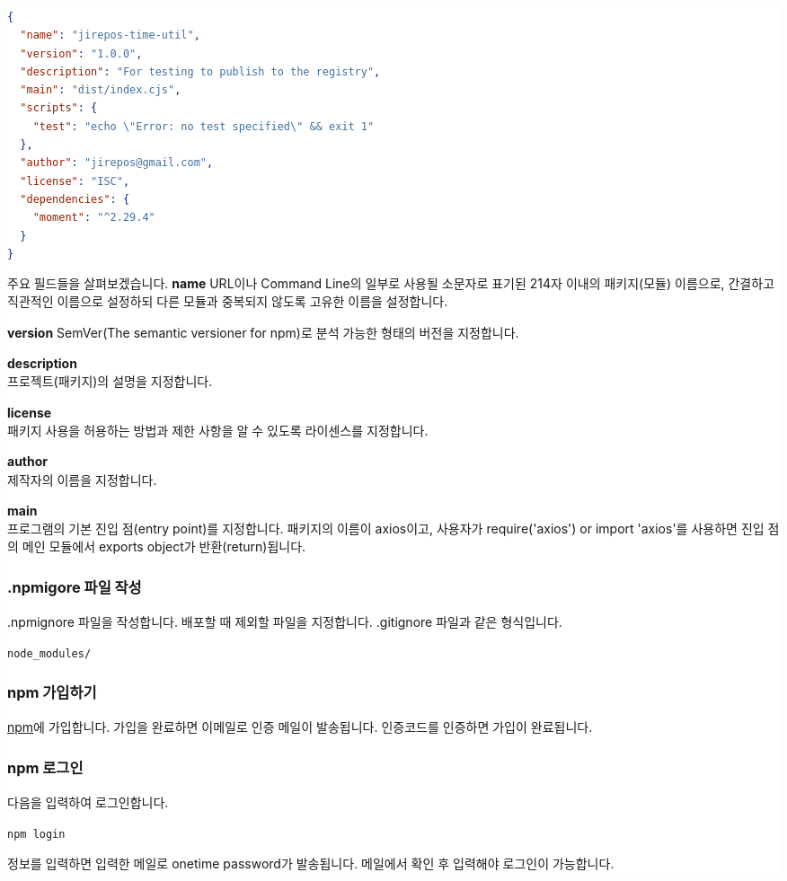 ```json
{
  "name": "jirepos-time-util",
  "version": "1.0.0",
  "description": "For testing to publish to the registry",
  "main": "dist/index.cjs",
  "scripts": {
    "test": "echo \"Error: no test specified\" && exit 1"
  },
  "author": "jirepos@gmail.com",
  "license": "ISC",
  "dependencies": {
    "moment": "^2.29.4"
  }
}

```
주요 필드들을 살펴보겠습니다. 
**name** 
URL이나 Command Line의 일부로 사용될 소문자로 표기된 214자 이내의 패키지(모듈) 이름으로, 간결하고 직관적인 이름으로 설정하되 다른 모듈과 중복되지 않도록 고유한 이름을 설정합니다.

**version**
SemVer(The semantic versioner for npm)로 분석 가능한 형태의 버전을 지정합니다.


**description**     
프로젝트(패키지)의 설명을 지정합니다.

**license**    
패키지 사용을 허용하는 방법과 제한 사항을 알 수 있도록 라이센스를 지정합니다.

**author**     
제작자의 이름을 지정합니다.

**main**     
프로그램의 기본 진입 점(entry point)를 지정합니다. 패키지의 이름이 axios이고, 사용자가 require('axios') or import 'axios'를 사용하면 진입 점의 메인 모듈에서 exports object가 반환(return)됩니다.


### .npmigore 파일 작성
.npmignore 파일을 작성합니다. 배포할 때 제외할 파일을 지정합니다. .gitignore 파일과 같은 형식입니다. 
```shell
node_modules/
```


### npm 가입하기 
[npm](https://www.npmjs.com/signup)에 가입합니다. 가입을 완료하면 이메일로 인증 메일이 발송됩니다. 인증코드를 인증하면 가입이 완료됩니다.


### npm 로그인 
다음을 입력하여 로그인합니다. 
```shell
npm login 
```
정보를 입력하면 입력한 메일로 onetime password가 발송됩니다. 메일에서 확인 후 입력해야 로그인이 가능합니다. 
